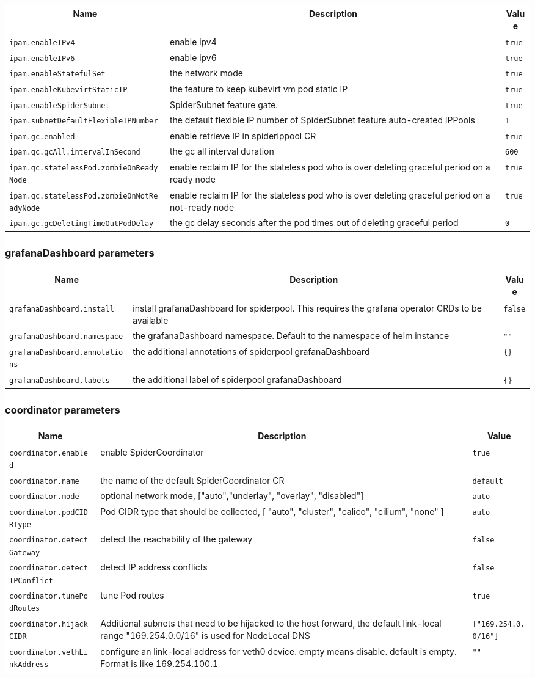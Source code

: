 | Name                                        | Description                                                                                      | Value  |
| ------------------------------------------- | ------------------------------------------------------------------------------------------------ | ------ |
| `ipam.enableIPv4`                           | enable ipv4                                                                                      | `true` |
| `ipam.enableIPv6`                           | enable ipv6                                                                                      | `true` |
| `ipam.enableStatefulSet`                    | the network mode                                                                                 | `true` |
| `ipam.enableKubevirtStaticIP`               | the feature to keep kubevirt vm pod static IP                                                    | `true` |
| `ipam.enableSpiderSubnet`                   | SpiderSubnet feature gate.                                                                       | `true` |
| `ipam.subnetDefaultFlexibleIPNumber`        | the default flexible IP number of SpiderSubnet feature auto-created IPPools                      | `1`    |
| `ipam.gc.enabled`                           | enable retrieve IP in spiderippool CR                                                            | `true` |
| `ipam.gc.gcAll.intervalInSecond`            | the gc all interval duration                                                                     | `600`  |
| `ipam.gc.statelessPod.zombieOnReadyNode`    | enable reclaim IP for the stateless pod who is over deleting graceful period on a ready node     | `true` |
| `ipam.gc.statelessPod.zombieOnNotReadyNode` | enable reclaim IP for the stateless pod who is over deleting graceful period on a not-ready node | `true` |
| `ipam.gc.gcDeletingTimeOutPodDelay`         | the gc delay seconds after the pod times out of deleting graceful period                         | `0`    |

### grafanaDashboard parameters

| Name                           | Description                                                                                      | Value   |
| ------------------------------ | ------------------------------------------------------------------------------------------------ | ------- |
| `grafanaDashboard.install`     | install grafanaDashboard for spiderpool. This requires the grafana operator CRDs to be available | `false` |
| `grafanaDashboard.namespace`   | the grafanaDashboard namespace. Default to the namespace of helm instance                        | `""`    |
| `grafanaDashboard.annotations` | the additional annotations of spiderpool grafanaDashboard                                        | `{}`    |
| `grafanaDashboard.labels`      | the additional label of spiderpool grafanaDashboard                                              | `{}`    |

### coordinator parameters

| Name                           | Description                                                                                                                              | Value                |
| ------------------------------ | ---------------------------------------------------------------------------------------------------------------------------------------- | -------------------- |
| `coordinator.enabled`          | enable SpiderCoordinator                                                                                                                 | `true`               |
| `coordinator.name`             | the name of the default SpiderCoordinator CR                                                                                             | `default`            |
| `coordinator.mode`             | optional network mode, ["auto","underlay", "overlay", "disabled"]                                                                        | `auto`               |
| `coordinator.podCIDRType`      | Pod CIDR type that should be collected, [ "auto", "cluster", "calico", "cilium", "none" ]                                                | `auto`               |
| `coordinator.detectGateway`    | detect the reachability of the gateway                                                                                                   | `false`              |
| `coordinator.detectIPConflict` | detect IP address conflicts                                                                                                              | `false`              |
| `coordinator.tunePodRoutes`    | tune Pod routes                                                                                                                          | `true`               |
| `coordinator.hijackCIDR`       | Additional subnets that need to be hijacked to the host forward, the default link-local range "169.254.0.0/16" is used for NodeLocal DNS | `["169.254.0.0/16"]` |
| `coordinator.vethLinkAddress`  | configure an link-local address for veth0 device. empty means disable. default is empty. Format is like 169.254.100.1                    | `""`                 |
